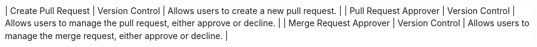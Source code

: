 | Create Pull Request                                                                                  | Version Control          | Allows users to create a new pull request.                                                                                                                                                                                                                                                                                                                                                    |
| Pull Request Approver                                                                                | Version Control          | Allows users to manage the pull request, either approve or decline.                                                                                                                                                                                                                                                                                                                           |
| Merge Request Approver                                                                               | Version Control          | Allows users to manage the merge request, either approve or decline.                                                                                                                                                                                                                                                                                                                          |
